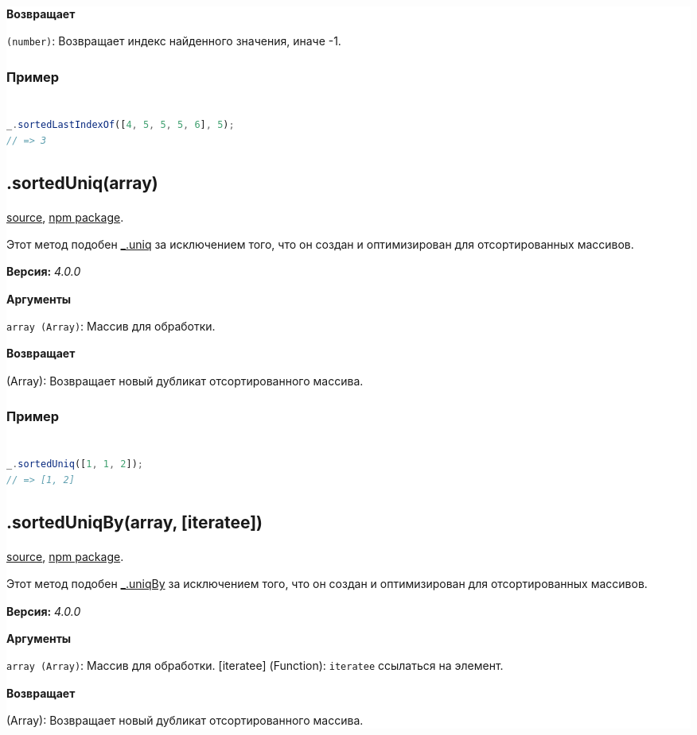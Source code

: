 **Возвращает**

`(number)`: Возвращает индекс найденного значения, иначе -1.

### Пример

```javascript

_.sortedLastIndexOf([4, 5, 5, 5, 6], 5);
// => 3

```

## .sortedUniq(array)

[source](https://github.com/lodash/lodash/blob/4.17.4/lodash.js#L8114),
[npm package](https://www.npmjs.com/package/lodash.sorteduniq).

Этот метод подобен [_.uniq](https://lodash.com/docs/4.17.4#uniq) за исключением того, что он создан и оптимизирован для отсортированных массивов.

**Версия:** *4.0.0*

**Аргументы**

`array (Array)`: Массив для обработки.

**Возвращает**

(Array): Возвращает новый дубликат отсортированного массива.

### Пример

```javascript

_.sortedUniq([1, 1, 2]);
// => [1, 2]

```

## .sortedUniqBy(array, [iteratee])

[source](https://github.com/lodash/lodash/blob/4.17.4/lodash.js#L8136),
[npm package](https://www.npmjs.com/package/lodash.sorteduniqby).

Этот метод подобен [_.uniqBy](https://lodash.com/docs/4.17.4#uniqBy) за исключением того, что он создан и оптимизирован для отсортированных массивов.

**Версия:** *4.0.0*

**Аргументы**

`array (Array)`: Массив для обработки.
[iteratee] (Function): `iteratee` ссылаться на элемент.

**Возвращает**

(Array): Возвращает новый дубликат отсортированного массива.
